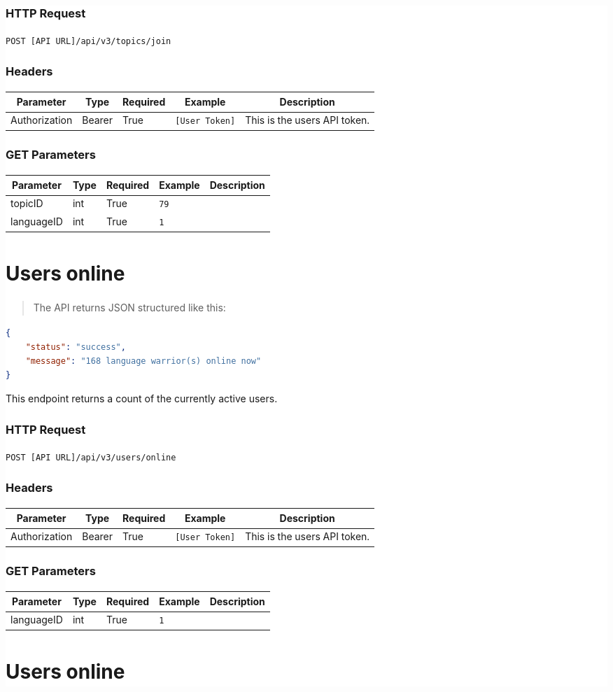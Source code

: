 ### HTTP Request

`POST [API URL]/api/v3/topics/join`

### Headers

Parameter | Type | Required | Example | Description
--------- | ---- | -------- | ------- | -----------
Authorization | Bearer     | True    | `[User Token]` | This is the users API token.

### GET Parameters

Parameter | Type | Required | Example | Description
--------- | ---- | -------- | ------- | -----------
topicID      | int     | True    | `79` | 
languageID      | int     | True    | `1` | 






# Users online

> The API returns JSON structured like this:

```json
{
	"status": "success",
	"message": "168 language warrior(s) online now"
}
```

This endpoint returns a count of the currently active users.

### HTTP Request

`POST [API URL]/api/v3/users/online`

### Headers

Parameter | Type | Required | Example | Description
--------- | ---- | -------- | ------- | -----------
Authorization | Bearer     | True    | `[User Token]` | This is the users API token.

### GET Parameters

Parameter | Type | Required | Example | Description
--------- | ---- | -------- | ------- | -----------
languageID      | int     | True    | `1` | 


# Users online
